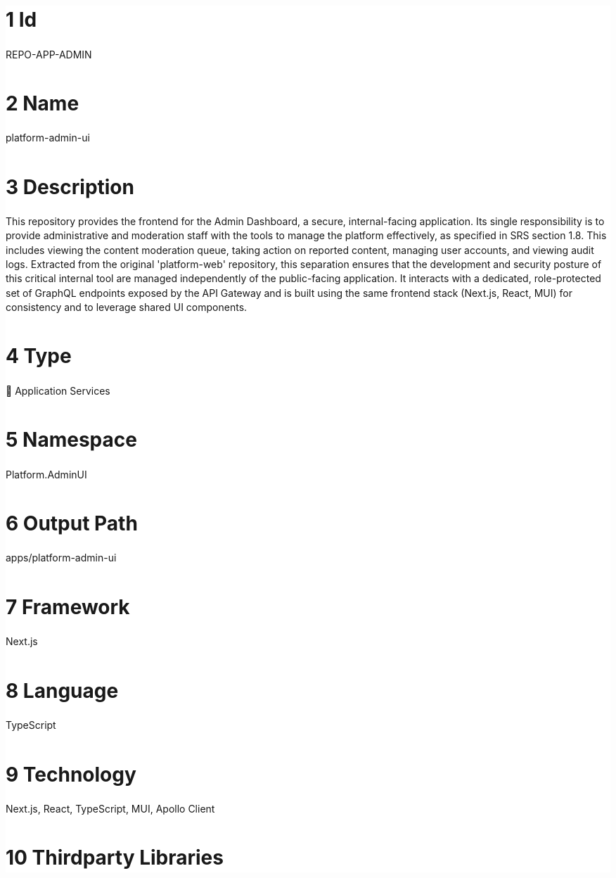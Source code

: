 # 1 Id

REPO-APP-ADMIN

# 2 Name

platform-admin-ui

# 3 Description

This repository provides the frontend for the Admin Dashboard, a secure, internal-facing application. Its single responsibility is to provide administrative and moderation staff with the tools to manage the platform effectively, as specified in SRS section 1.8. This includes viewing the content moderation queue, taking action on reported content, managing user accounts, and viewing audit logs. Extracted from the original 'platform-web' repository, this separation ensures that the development and security posture of this critical internal tool are managed independently of the public-facing application. It interacts with a dedicated, role-protected set of GraphQL endpoints exposed by the API Gateway and is built using the same frontend stack (Next.js, React, MUI) for consistency and to leverage shared UI components.

# 4 Type

🔹 Application Services

# 5 Namespace

Platform.AdminUI

# 6 Output Path

apps/platform-admin-ui

# 7 Framework

Next.js

# 8 Language

TypeScript

# 9 Technology

Next.js, React, TypeScript, MUI, Apollo Client

# 10 Thirdparty Libraries
